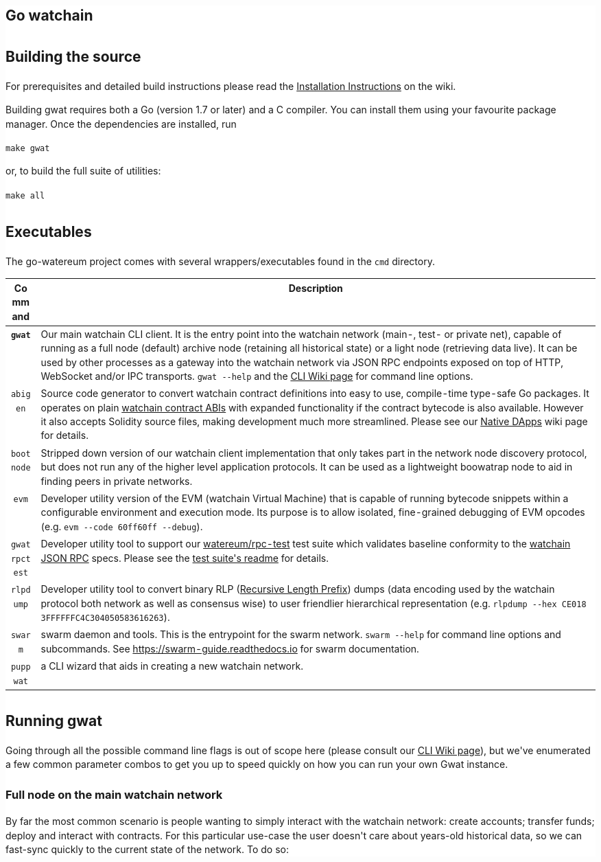## Go watchain

## Building the source

For prerequisites and detailed build instructions please read the
[Installation Instructions](https://github.com/watchain/go-watchain/wiki/Building-watchain)
on the wiki.

Building gwat requires both a Go (version 1.7 or later) and a C compiler.
You can install them using your favourite package manager.
Once the dependencies are installed, run

    make gwat

or, to build the full suite of utilities:

    make all

## Executables

The go-watereum project comes with several wrappers/executables found in the `cmd` directory.

| Command    | Description |
|:----------:|-------------|
| **`gwat`** | Our main watchain CLI client. It is the entry point into the watchain network (main-, test- or private net), capable of running as a full node (default) archive node (retaining all historical state) or a light node (retrieving data live). It can be used by other processes as a gateway into the watchain network via JSON RPC endpoints exposed on top of HTTP, WebSocket and/or IPC transports. `gwat --help` and the [CLI Wiki page](https://github.com/watchain/go-watchain/wiki/Command-Line-Options) for command line options. |
| `abigen` | Source code generator to convert watchain contract definitions into easy to use, compile-time type-safe Go packages. It operates on plain [watchain contract ABIs](https://github.com/watereum/wiki/wiki/watchain-Contract-ABI) with expanded functionality if the contract bytecode is also available. However it also accepts Solidity source files, making development much more streamlined. Please see our [Native DApps](https://github.com/watchain/go-watchain/wiki/Native-DApps:-Go-bindings-to-watchain-contracts) wiki page for details. |
| `bootnode` | Stripped down version of our watchain client implementation that only takes part in the network node discovery protocol, but does not run any of the higher level application protocols. It can be used as a lightweight boowatrap node to aid in finding peers in private networks. |
| `evm` | Developer utility version of the EVM (watchain Virtual Machine) that is capable of running bytecode snippets within a configurable environment and execution mode. Its purpose is to allow isolated, fine-grained debugging of EVM opcodes (e.g. `evm --code 60ff60ff --debug`). |
| `gwatrpctest` | Developer utility tool to support our [watereum/rpc-test](https://github.com/watereum/rpc-tests) test suite which validates baseline conformity to the [watchain JSON RPC](https://github.com/watereum/wiki/wiki/JSON-RPC) specs. Please see the [test suite's readme](https://github.com/watereum/rpc-tests/blob/master/README.md) for details. |
| `rlpdump` | Developer utility tool to convert binary RLP ([Recursive Length Prefix](https://github.com/watereum/wiki/wiki/RLP)) dumps (data encoding used by the watchain protocol both network as well as consensus wise) to user friendlier hierarchical representation (e.g. `rlpdump --hex CE0183FFFFFFC4C304050583616263`). |
| `swarm`    | swarm daemon and tools. This is the entrypoint for the swarm network. `swarm --help` for command line options and subcommands. See https://swarm-guide.readthedocs.io for swarm documentation. |
| `puppwat`    | a CLI wizard that aids in creating a new watchain network. |

## Running gwat

Going through all the possible command line flags is out of scope here (please consult our
[CLI Wiki page](https://github.com/watchain/go-watchain/wiki/Command-Line-Options)), but we've
enumerated a few common parameter combos to get you up to speed quickly on how you can run your
own Gwat instance.

### Full node on the main watchain network

By far the most common scenario is people wanting to simply interact with the watchain network:
create accounts; transfer funds; deploy and interact with contracts. For this particular use-case
the user doesn't care about years-old historical data, so we can fast-sync quickly to the current
state of the network. To do so:

